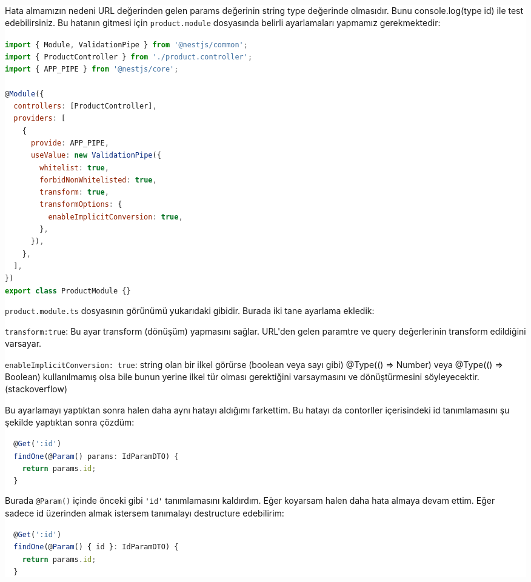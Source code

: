 Hata almamızın nedeni URL değerinden gelen params değerinin string type değerinde olmasıdır. Bunu console.log(type id) ile test edebilirsiniz. Bu hatanın gitmesi için `product.module` dosyasında belirli ayarlamaları yapmamız gerekmektedir:

```js
import { Module, ValidationPipe } from '@nestjs/common';
import { ProductController } from './product.controller';
import { APP_PIPE } from '@nestjs/core';

@Module({
  controllers: [ProductController],
  providers: [
    {
      provide: APP_PIPE,
      useValue: new ValidationPipe({
        whitelist: true,
        forbidNonWhitelisted: true,
        transform: true,
        transformOptions: {
          enableImplicitConversion: true,
        },
      }),
    },
  ],
})
export class ProductModule {}
```

`product.module.ts` dosyasının görünümü yukarıdaki gibidir. Burada iki tane ayarlama ekledik:

`transform:true`: Bu ayar transform (dönüşüm) yapmasını sağlar. URL'den gelen paramtre ve query değerlerinin transform edildiğini varsayar.

`enableImplicitConversion: true`: string olan bir ilkel görürse (boolean veya sayı gibi) @Type(() => Number) veya @Type(() => Boolean) kullanılmamış olsa bile bunun yerine ilkel tür olması gerektiğini varsaymasını ve dönüştürmesini söyleyecektir. (stackoverflow)

Bu ayarlamayı yaptıktan sonra halen daha aynı hatayı aldığımı farkettim. Bu hatayı da contorller içerisindeki id tanımlamasını şu şekilde yaptıktan sonra çözdüm:

```ts
  @Get(':id')
  findOne(@Param() params: IdParamDTO) {
    return params.id;
  }
```

Burada `@Param()` içinde önceki gibi `'id'` tanımlamasını kaldırdım. Eğer koyarsam halen daha hata almaya devam ettim. Eğer sadece id üzerinden almak istersem tanımalayı destructure edebilirim:

```ts
  @Get(':id')
  findOne(@Param() { id }: IdParamDTO) {
    return params.id;
  }
```
